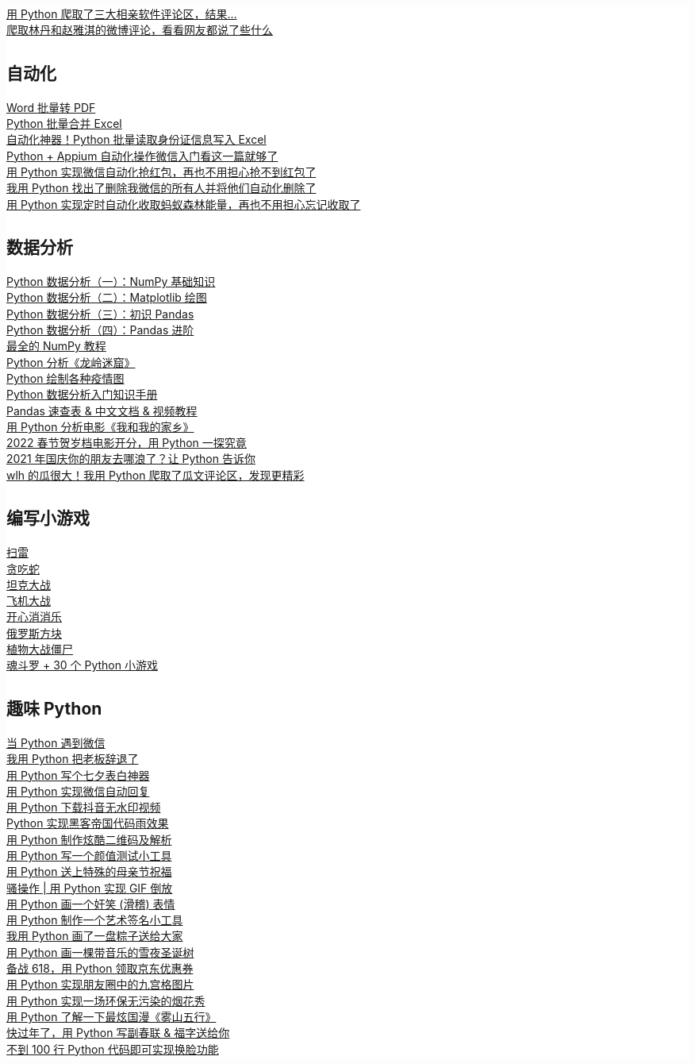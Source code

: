[用 Python 爬取了三大相亲软件评论区，结果…](https://mp.weixin.qq.com/s/DjTa_n7sOWSxDGwLTKtdug)  
[爬取林丹和赵雅淇的微博评论，看看网友都说了些什么](https://mp.weixin.qq.com/s/kLOXj6oRG_OwL19HwHc_oA)

自动化
---

[Word 批量转 PDF](https://mp.weixin.qq.com/s/jx6JnbYKR1J_8Uv1d_KmRg)  
[Python 批量合并 Excel](https://mp.weixin.qq.com/s/2hLdJEHNPal3G9kb--P9uQ)  
[自动化神器！Python 批量读取身份证信息写入 Excel](https://blog.csdn.net/ityard/article/details/118461225)  
[Python + Appium 自动化操作微信入门看这一篇就够了](https://blog.csdn.net/ityard/article/details/109498443)  
[用 Python 实现微信自动化抢红包，再也不用担心抢不到红包了](https://blog.csdn.net/ityard/article/details/110020469)  
[我用 Python 找出了删除我微信的所有人并将他们自动化删除了](https://blog.csdn.net/ityard/article/details/109558416)  
[用 Python 实现定时自动化收取蚂蚁森林能量，再也不用担心忘记收取了](https://ityard.blog.csdn.net/article/details/109733747)

数据分析
----

[Python 数据分析（一）：NumPy 基础知识](https://ityard.blog.csdn.net/article/details/104727326)  
[Python 数据分析（二）：Matplotlib 绘图](https://ityard.blog.csdn.net/article/details/104854354)  
[Python 数据分析（三）：初识 Pandas](https://ityard.blog.csdn.net/article/details/104873042)  
[Python 数据分析（四）：Pandas 进阶](https://ityard.blog.csdn.net/article/details/105010070)  
[最全的 NumPy 教程](https://mp.weixin.qq.com/s/93cM--oG8INpWxzuPAwVuQ)  
[Python 分析《龙岭迷窟》](https://mp.weixin.qq.com/s/L0sKfEVSfDLG6g8nMIDyaA)  
[Python 绘制各种疫情图](https://mp.weixin.qq.com/s/RZ0d9FWDJDPH2IqrIsThMw)  
[Python 数据分析入门知识手册](https://zhuanlan.zhihu.com/p/439700997)  
[Pandas 速查表 & 中文文档 & 视频教程](https://blog.csdn.net/ityard/article/details/118214228)  
[用 Python 分析电影《我和我的家乡》](https://mp.weixin.qq.com/s/FjNzAxkioePPG1a6vR0jTQ)  
[2022 春节贺岁档电影开分，用 Python 一探究竟](https://ityard.blog.csdn.net/article/details/122771841)  
[2021 年国庆你的朋友去哪浪了？让 Python 告诉你](https://mp.weixin.qq.com/s/E3YwBLrYXXiAylQXAzMjWw)  
[wlh 的瓜很大！我用 Python 爬取了瓜文评论区，发现更精彩](https://mp.weixin.qq.com/s/4Vb4l2ze4hnrErSVduVkGA)

编写小游戏
-----

[扫雷](https://blog.csdn.net/ityard/article/details/113793237)  
[贪吃蛇](https://mp.weixin.qq.com/s/LcWpu2ENepoPd96z_sMS_w)  
[坦克大战](https://mp.weixin.qq.com/s/dYi21tV8bOoQUfQ23MQQRA)  
[飞机大战](https://mp.weixin.qq.com/s/0bNIu8JyrBUOGa3v9Nt0kw)  
[开心消消乐](https://mp.weixin.qq.com/s/2H_OrMP7YdRaPzc-3zhaqA)  
[俄罗斯方块](https://mp.weixin.qq.com/s/uJV6dJh3_eUb8Ll8mPc85Q)  
[植物大战僵尸](https://mp.weixin.qq.com/s/LAwFhz5FTquWmE9ertAGcA)  
[魂斗罗 + 30 个 Python 小游戏](https://ityard.blog.csdn.net/article/details/124521784)

趣味 Python
---------

[当 Python 遇到微信](https://mp.weixin.qq.com/s/rjKuteg3VjQH-W9twQ6Zlw)  
[我用 Python 把老板辞退了](https://mp.weixin.qq.com/s/btPSjj59UfYYXJvDW1lrmw)  
[用 Python 写个七夕表白神器](https://mp.weixin.qq.com/s/B9kGJmgbwdwsMnE-3PMXFA)  
[用 Python 实现微信自动回复](https://mp.weixin.qq.com/s/UhlHK8pCGYAcHTL7M7NI4Q)  
[用 Python 下载抖音无水印视频](https://mp.weixin.qq.com/s/DF7_b_F1iHUqPnOqYV3uYA)  
[Python 实现黑客帝国代码雨效果](https://mp.weixin.qq.com/s/h0ZIqCFmGfVUMOVFnSyjsw)  
[用 Python 制作炫酷二维码及解析](https://mp.weixin.qq.com/s/0DWZAc_Q_sbHnJNf5GpiVg)  
[用 Python 写一个颜值测试小工具](https://mp.weixin.qq.com/s/4-eLMsR7cJDwC9GiPSZxHQ)  
[用 Python 送上特殊的母亲节祝福](https://mp.weixin.qq.com/s/pVLHXz8Z14uGC7TqLTIy2w)  
[骚操作 | 用 Python 实现 GIF 倒放](https://mp.weixin.qq.com/s/qEfslv82tU9ksqUU9Ojveg)  
[用 Python 画一个奸笑 (滑稽) 表情](https://mp.weixin.qq.com/s/EjD0U-yLhjL5Jm9TdEpDyQ)  
[用 Python 制作一个艺术签名小工具](https://mp.weixin.qq.com/s/trfSE4iwX-IKtX2QykCwqA)  
[我用 Python 画了一盘粽子送给大家](https://mp.weixin.qq.com/s/AozTLZVtJSJ38ggYaUmWnA)  
[用 Python 画一棵带音乐的雪夜圣诞树](https://mp.weixin.qq.com/s/iAXjTbJ6GDRFIWcgITn7iQ)  
[备战 618，用 Python 领取京东优惠券](https://mp.weixin.qq.com/s/UFeblkyWTSc2y3fzt5Qeag)  
[用 Python 实现朋友圈中的九宫格图片](https://mp.weixin.qq.com/s/PcvL4QKW4wWNPnTL9hboPw)  
[用 Python 实现一场环保无污染的烟花秀](https://mp.weixin.qq.com/s/w7bB0iXxbduog5HGcbz63g)  
[用 Python 了解一下最炫国漫《雾山五行》](https://mp.weixin.qq.com/s/SfLYtAqM23Z-u-FvVbnVPw)  
[快过年了，用 Python 写副春联 & 福字送给你](https://ityard.blog.csdn.net/article/details/122660590)  
[不到 100 行 Python 代码即可实现换脸功能](https://mp.weixin.qq.com/s/uqGUlyd2-JinDDBv1He03w)  